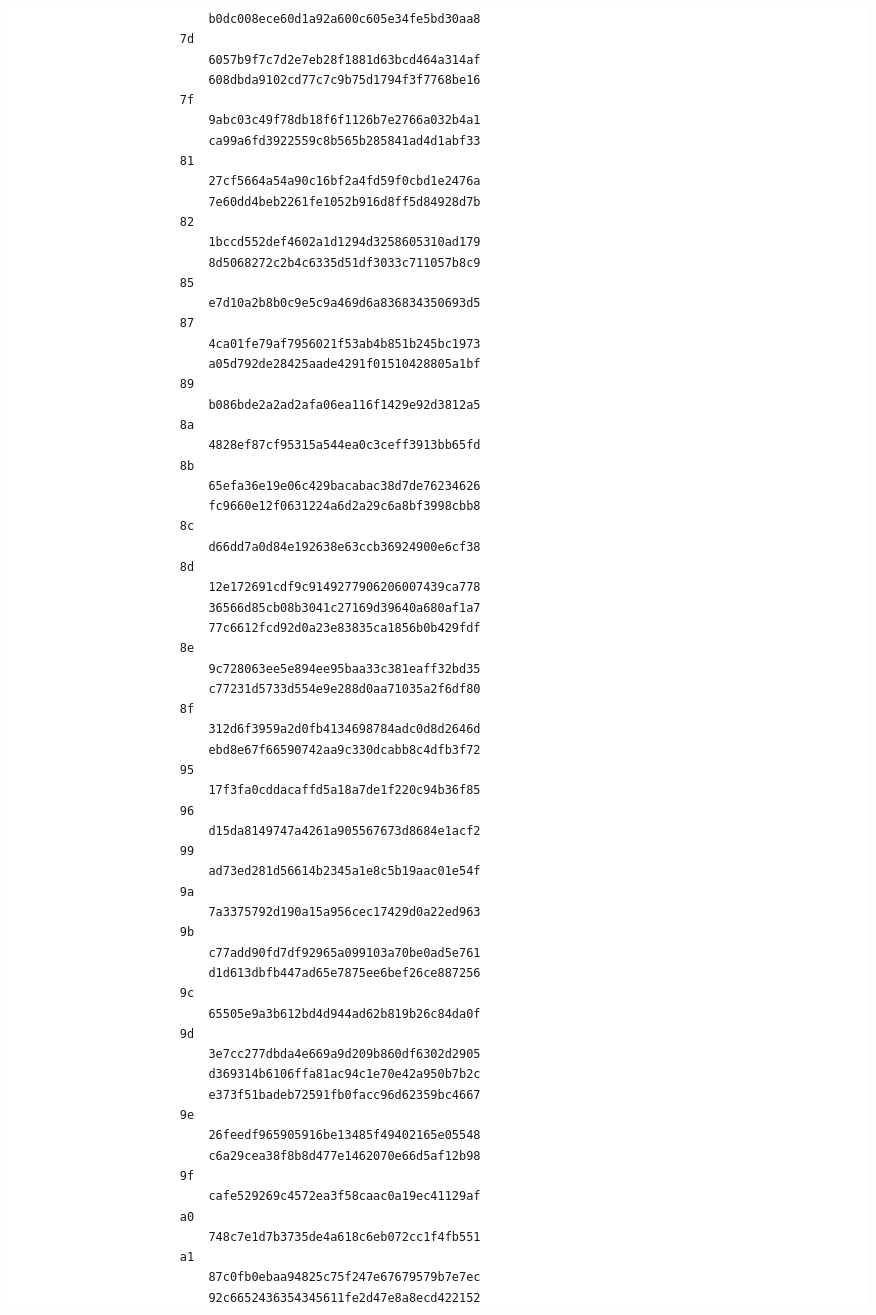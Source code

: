                                 b0dc008ece60d1a92a600c605e34fe5bd30aa8
                            7d
                                6057b9f7c7d2e7eb28f1881d63bcd464a314af
                                608dbda9102cd77c7c9b75d1794f3f7768be16
                            7f
                                9abc03c49f78db18f6f1126b7e2766a032b4a1
                                ca99a6fd3922559c8b565b285841ad4d1abf33
                            81
                                27cf5664a54a90c16bf2a4fd59f0cbd1e2476a
                                7e60dd4beb2261fe1052b916d8ff5d84928d7b
                            82
                                1bccd552def4602a1d1294d3258605310ad179
                                8d5068272c2b4c6335d51df3033c711057b8c9
                            85
                                e7d10a2b8b0c9e5c9a469d6a836834350693d5
                            87
                                4ca01fe79af7956021f53ab4b851b245bc1973
                                a05d792de28425aade4291f01510428805a1bf
                            89
                                b086bde2a2ad2afa06ea116f1429e92d3812a5
                            8a
                                4828ef87cf95315a544ea0c3ceff3913bb65fd
                            8b
                                65efa36e19e06c429bacabac38d7de76234626
                                fc9660e12f0631224a6d2a29c6a8bf3998cbb8
                            8c
                                d66dd7a0d84e192638e63ccb36924900e6cf38
                            8d
                                12e172691cdf9c9149277906206007439ca778
                                36566d85cb08b3041c27169d39640a680af1a7
                                77c6612fcd92d0a23e83835ca1856b0b429fdf
                            8e
                                9c728063ee5e894ee95baa33c381eaff32bd35
                                c77231d5733d554e9e288d0aa71035a2f6df80
                            8f
                                312d6f3959a2d0fb4134698784adc0d8d2646d
                                ebd8e67f66590742aa9c330dcabb8c4dfb3f72
                            95
                                17f3fa0cddacaffd5a18a7de1f220c94b36f85
                            96
                                d15da8149747a4261a905567673d8684e1acf2
                            99
                                ad73ed281d56614b2345a1e8c5b19aac01e54f
                            9a
                                7a3375792d190a15a956cec17429d0a22ed963
                            9b
                                c77add90fd7df92965a099103a70be0ad5e761
                                d1d613dbfb447ad65e7875ee6bef26ce887256
                            9c
                                65505e9a3b612bd4d944ad62b819b26c84da0f
                            9d
                                3e7cc277dbda4e669a9d209b860df6302d2905
                                d369314b6106ffa81ac94c1e70e42a950b7b2c
                                e373f51badeb72591fb0facc96d62359bc4667
                            9e
                                26feedf965905916be13485f49402165e05548
                                c6a29cea38f8b8d477e1462070e66d5af12b98
                            9f
                                cafe529269c4572ea3f58caac0a19ec41129af
                            a0
                                748c7e1d7b3735de4a618c6eb072cc1f4fb551
                            a1
                                87c0fb0ebaa94825c75f247e67679579b7e7ec
                                92c6652436354345611fe2d47e8a8ecd422152